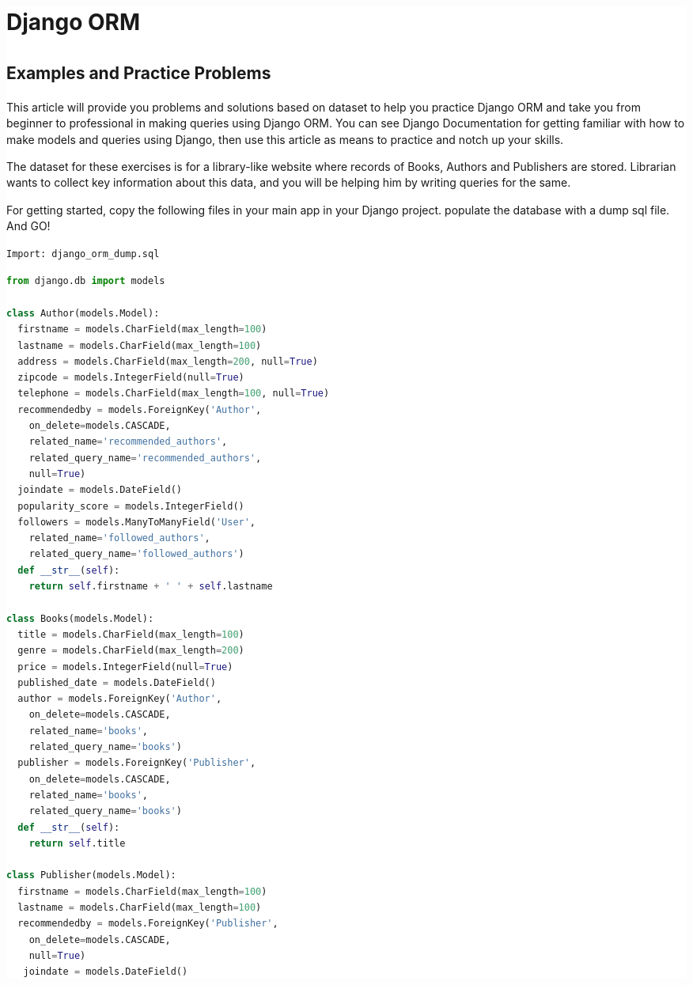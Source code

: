 # Django ORM
## Examples and Practice Problems

This article will provide you problems and solutions based on dataset to help you practice Django ORM and take you from beginner to professional in making queries using Django ORM. You can see Django Documentation for getting familiar with how to make models and queries using Django, then use this article as means to practice and notch up your skills.

The dataset for these exercises is for a library-like website where records of Books, Authors and Publishers are stored. Librarian wants to collect key information about this data, and you will be helping him by writing queries for the same.

For getting started, copy the following files in your main app in your Django project. populate the database with a dump sql file. And GO!
```
Import: django_orm_dump.sql
```


```python
from django.db import models

class Author(models.Model):
  firstname = models.CharField(max_length=100)
  lastname = models.CharField(max_length=100)
  address = models.CharField(max_length=200, null=True)
  zipcode = models.IntegerField(null=True)
  telephone = models.CharField(max_length=100, null=True)
  recommendedby = models.ForeignKey('Author',
    on_delete=models.CASCADE,
    related_name='recommended_authors',
    related_query_name='recommended_authors',
    null=True)
  joindate = models.DateField()
  popularity_score = models.IntegerField()
  followers = models.ManyToManyField('User',
    related_name='followed_authors',
    related_query_name='followed_authors')
  def __str__(self):
    return self.firstname + ' ' + self.lastname

class Books(models.Model):
  title = models.CharField(max_length=100)
  genre = models.CharField(max_length=200)
  price = models.IntegerField(null=True)
  published_date = models.DateField()
  author = models.ForeignKey('Author',
    on_delete=models.CASCADE,
    related_name='books',
    related_query_name='books')
  publisher = models.ForeignKey('Publisher',
    on_delete=models.CASCADE,
    related_name='books',
    related_query_name='books')
  def __str__(self):
    return self.title

class Publisher(models.Model):
  firstname = models.CharField(max_length=100)
  lastname = models.CharField(max_length=100)
  recommendedby = models.ForeignKey('Publisher',
    on_delete=models.CASCADE,
    null=True)
   joindate = models.DateField()
```